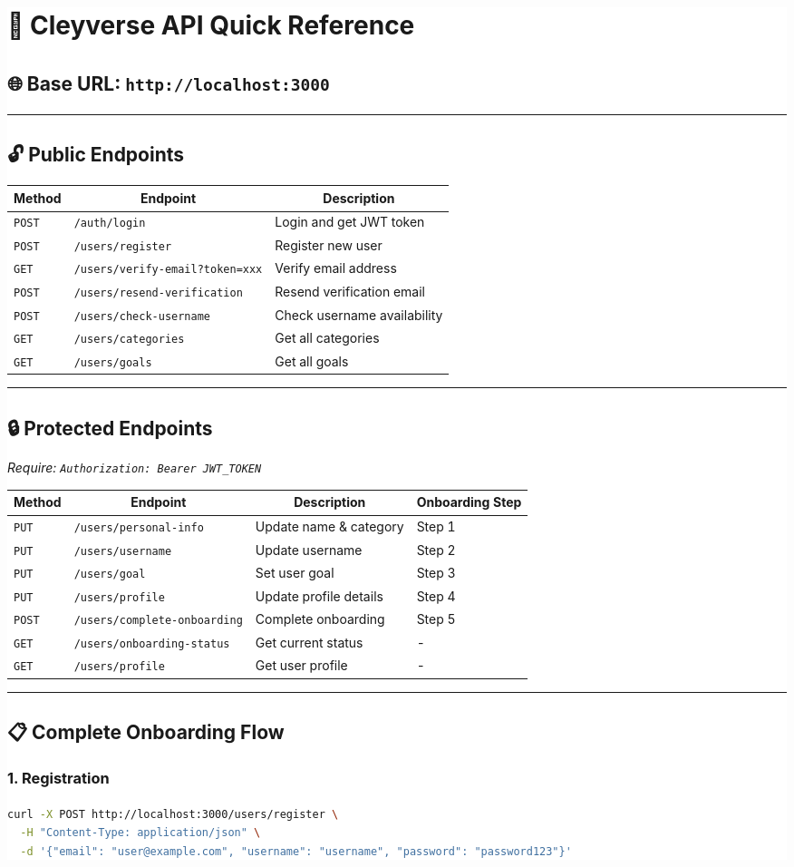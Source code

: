 # 🚀 Cleyverse API Quick Reference

## 🌐 Base URL: `http://localhost:3000`

---

## 🔓 **Public Endpoints**

| Method | Endpoint | Description |
|--------|----------|-------------|
| `POST` | `/auth/login` | Login and get JWT token |
| `POST` | `/users/register` | Register new user |
| `GET` | `/users/verify-email?token=xxx` | Verify email address |
| `POST` | `/users/resend-verification` | Resend verification email |
| `POST` | `/users/check-username` | Check username availability |
| `GET` | `/users/categories` | Get all categories |
| `GET` | `/users/goals` | Get all goals |

---

## 🔒 **Protected Endpoints** 
*Require: `Authorization: Bearer JWT_TOKEN`*

| Method | Endpoint | Description | Onboarding Step |
|--------|----------|-------------|-----------------|
| `PUT` | `/users/personal-info` | Update name & category | Step 1 |
| `PUT` | `/users/username` | Update username | Step 2 |
| `PUT` | `/users/goal` | Set user goal | Step 3 |
| `PUT` | `/users/profile` | Update profile details | Step 4 |
| `POST` | `/users/complete-onboarding` | Complete onboarding | Step 5 |
| `GET` | `/users/onboarding-status` | Get current status | - |
| `GET` | `/users/profile` | Get user profile | - |

---

## 📋 **Complete Onboarding Flow**

### 1. **Registration**
```bash
curl -X POST http://localhost:3000/users/register \
  -H "Content-Type: application/json" \
  -d '{"email": "user@example.com", "username": "username", "password": "password123"}'
```
